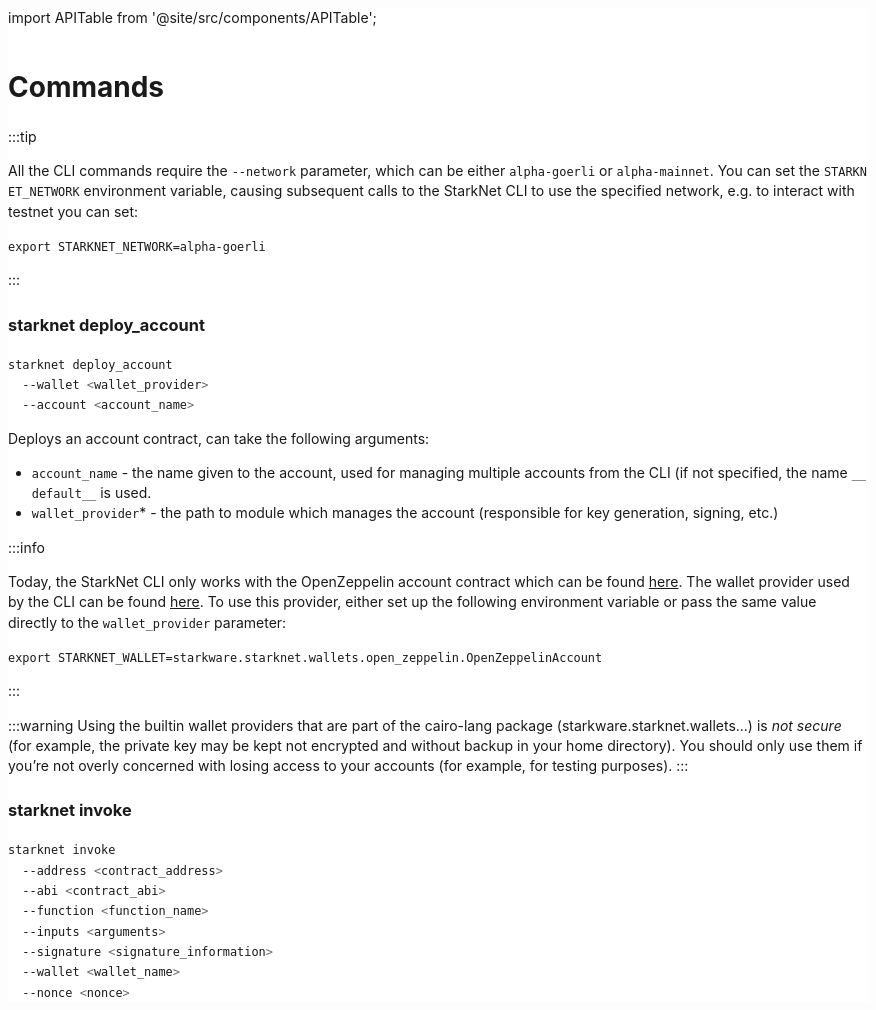 import APITable from '@site/src/components/APITable';

# Commands

:::tip

All the CLI commands require the `--network` parameter, which can be either `alpha-goerli` or `alpha-mainnet`.
You can set the `STARKNET_NETWORK` environment variable, causing subsequent calls to the
StarkNet CLI to use the specified network, e.g. to interact with testnet you can set:

`export STARKNET_NETWORK=alpha-goerli`

:::

### starknet deploy_account

```bash title="deploy account"
starknet deploy_account
  --wallet <wallet_provider>
  --account <account_name>
```

Deploys an account contract, can take the following arguments:

- `account_name` - the name given to the account, used for managing multiple accounts from the CLI (if not specified, the name
  `__default__` is used.
- `wallet_provider`\* - the path to module which manages the account (responsible for key generation, signing, etc.)

:::info

Today, the StarkNet CLI only works with the OpenZeppelin account contract which can be found [here](https://github.com/OpenZeppelin/cairo-contracts/blob/main/contracts/Account.cairo). The wallet provider used by the CLI can be found [here](https://github.com/starkware-libs/cairo-lang/blob/master/src/starkware/starknet/wallets/open_zeppelin.py).
To use this provider, either set up the following environment variable or pass the same value directly to the `wallet_provider` parameter:

```
export STARKNET_WALLET=starkware.starknet.wallets.open_zeppelin.OpenZeppelinAccount
```

:::

:::warning
Using the builtin wallet providers that are part of the cairo-lang package (starkware.starknet.wallets...) is _not secure_ (for example, the private key may be kept not encrypted and without backup in your home directory). You should only use them if you’re not overly concerned with losing access to your accounts (for example, for testing purposes).
:::

### starknet invoke

```bash title="invoke"
starknet invoke
  --address <contract_address>
  --abi <contract_abi>
  --function <function_name>
  --inputs <arguments>
  --signature <signature_information>
  --wallet <wallet_name>
  --nonce <nonce>
```
